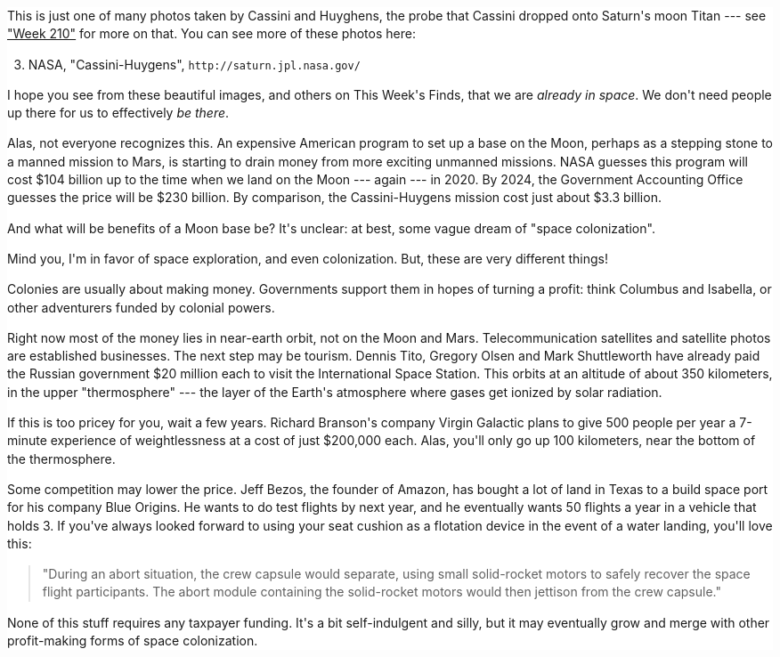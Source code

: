 This is just one of many photos taken by Cassini and Huyghens, the probe
that Cassini dropped onto Saturn's moon Titan --- see
["Week 210"](#week210) for more on that. You can see more of these
photos here:

3) NASA, "Cassini-Huygens", `http://saturn.jpl.nasa.gov/`

I hope you see from these beautiful images, and others on This Week's
Finds, that we are *already in space*. We don't need people up there
for us to effectively *be there*.

Alas, not everyone recognizes this. An expensive American program to set
up a base on the Moon, perhaps as a stepping stone to a manned mission
to Mars, is starting to drain money from more exciting unmanned
missions. NASA guesses this program will cost \$104 billion up to the
time when we land on the Moon --- again --- in 2020. By 2024, the Government
Accounting Office guesses the price will be \$230 billion. By
comparison, the Cassini-Huygens mission cost just about \$3.3 billion.

And what will be benefits of a Moon base be? It's unclear: at best,
some vague dream of "space colonization".

Mind you, I'm in favor of space exploration, and even colonization.
But, these are very different things!

Colonies are usually about making money. Governments support them in
hopes of turning a profit: think Columbus and Isabella, or other
adventurers funded by colonial powers.

Right now most of the money lies in near-earth orbit, not on the Moon
and Mars. Telecommunication satellites and satellite photos are
established businesses. The next step may be tourism. Dennis Tito,
Gregory Olsen and Mark Shuttleworth have already paid the Russian
government \$20 million each to visit the International Space Station.
This orbits at an altitude of about 350 kilometers, in the upper
"thermosphere" --- the layer of the Earth's atmosphere where gases get
ionized by solar radiation.

If this is too pricey for you, wait a few years. Richard Branson's
company Virgin Galactic plans to give 500 people per year a 7-minute
experience of weightlessness at a cost of just \$200,000 each. Alas,
you'll only go up 100 kilometers, near the bottom of the thermosphere.

Some competition may lower the price. Jeff Bezos, the founder of Amazon,
has bought a lot of land in Texas to a build space port for his company
Blue Origins. He wants to do test flights by next year, and he
eventually wants 50 flights a year in a vehicle that holds 3. If you've
always looked forward to using your seat cushion as a flotation device
in the event of a water landing, you'll love this:

> "During an abort situation, the crew capsule would separate, using
> small solid-rocket motors to safely recover the space flight
> participants. The abort module containing the solid-rocket motors
> would then jettison from the crew capsule."

None of this stuff requires any taxpayer funding. It's a bit
self-indulgent and silly, but it may eventually grow and merge with
other profit-making forms of space colonization.
